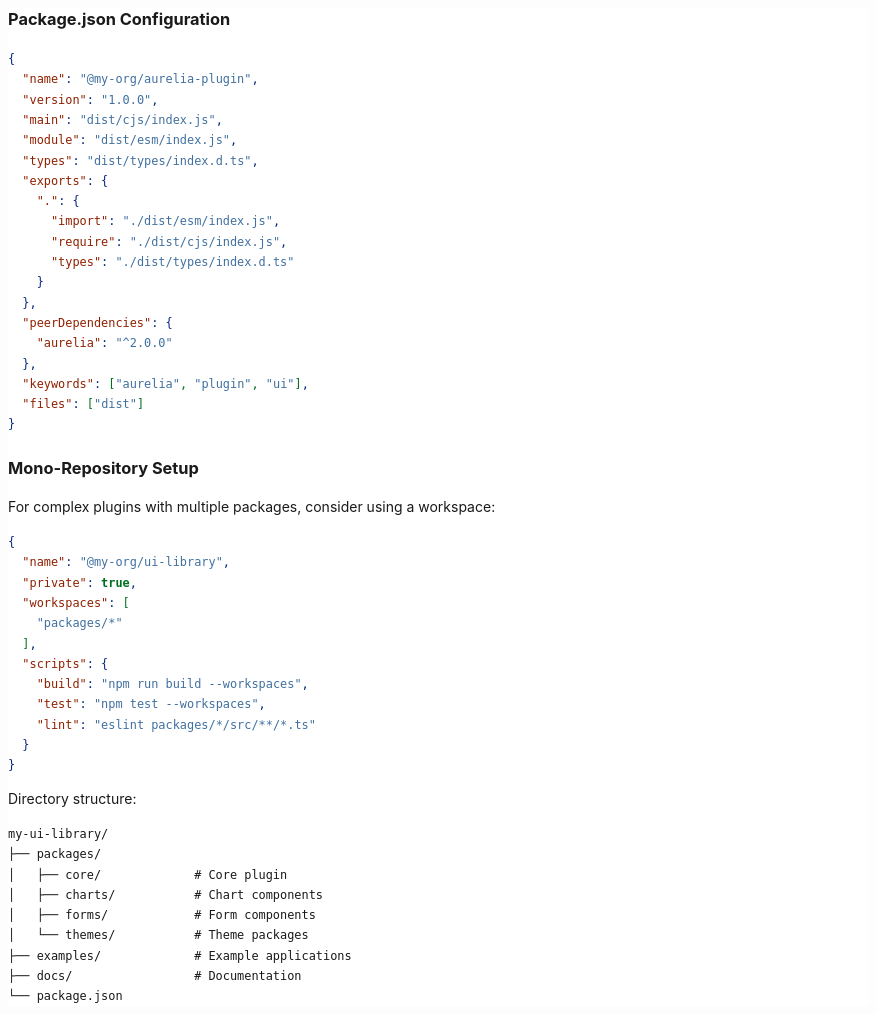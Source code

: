 ### Package.json Configuration

```json
{
  "name": "@my-org/aurelia-plugin",
  "version": "1.0.0",
  "main": "dist/cjs/index.js",
  "module": "dist/esm/index.js",
  "types": "dist/types/index.d.ts",
  "exports": {
    ".": {
      "import": "./dist/esm/index.js",
      "require": "./dist/cjs/index.js",
      "types": "./dist/types/index.d.ts"
    }
  },
  "peerDependencies": {
    "aurelia": "^2.0.0"
  },
  "keywords": ["aurelia", "plugin", "ui"],
  "files": ["dist"]
}
```

### Mono-Repository Setup

For complex plugins with multiple packages, consider using a workspace:

```json
{
  "name": "@my-org/ui-library",
  "private": true,
  "workspaces": [
    "packages/*"
  ],
  "scripts": {
    "build": "npm run build --workspaces",
    "test": "npm test --workspaces",
    "lint": "eslint packages/*/src/**/*.ts"
  }
}
```

Directory structure:
```
my-ui-library/
├── packages/
│   ├── core/             # Core plugin
│   ├── charts/           # Chart components
│   ├── forms/            # Form components
│   └── themes/           # Theme packages
├── examples/             # Example applications
├── docs/                 # Documentation
└── package.json
```
